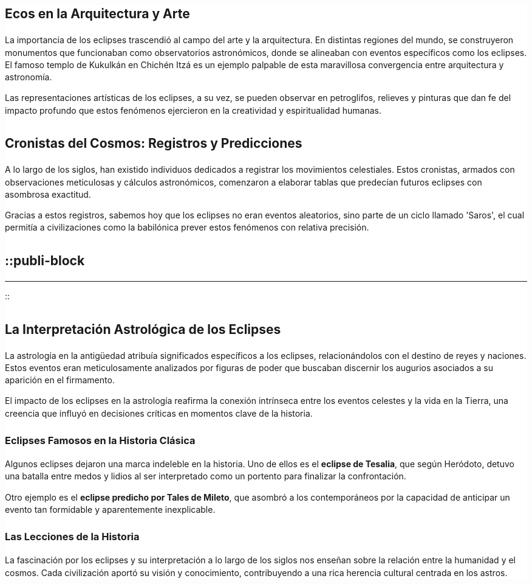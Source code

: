 
## Ecos en la Arquitectura y Arte

La importancia de los eclipses trascendió al campo del arte y la arquitectura. En distintas regiones del mundo, se construyeron monumentos que funcionaban como observatorios astronómicos, donde se alineaban con eventos específicos como los eclipses. El famoso templo de Kukulkán en Chichén Itzá es un ejemplo palpable de esta maravillosa convergencia entre arquitectura y astronomía.

Las representaciones artísticas de los eclipses, a su vez, se pueden observar en petroglifos, relieves y pinturas que dan fe del impacto profundo que estos fenómenos ejercieron en la creatividad y espiritualidad humanas.

## Cronistas del Cosmos: Registros y Predicciones

A lo largo de los siglos, han existido individuos dedicados a registrar los movimientos celestiales. Estos cronistas, armados con observaciones meticulosas y cálculos astronómicos, comenzaron a elaborar tablas que predecían futuros eclipses con asombrosa exactitud.

Gracias a estos registros, sabemos hoy que los eclipses no eran eventos aleatorios, sino parte de un ciclo llamado 'Saros', el cual permitía a civilizaciones como la babilónica prever estos fenómenos con relativa precisión.


  ::publi-block
  ---
  ---
  ::
  
  
## La Interpretación Astrológica de los Eclipses

La astrología en la antigüedad atribuía significados específicos a los eclipses, relacionándolos con el destino de reyes y naciones. Estos eventos eran meticulosamente analizados por figuras de poder que buscaban discernir los augurios asociados a su aparición en el firmamento.

El impacto de los eclipses en la astrología reafirma la conexión intrínseca entre los eventos celestes y la vida en la Tierra, una creencia que influyó en decisiones críticas en momentos clave de la historia.

### Eclipses Famosos en la Historia Clásica

Algunos eclipses dejaron una marca indeleble en la historia. Uno de ellos es el **eclipse de Tesalia**, que según Heródoto, detuvo una batalla entre medos y lidios al ser interpretado como un portento para finalizar la confrontación.

Otro ejemplo es el **eclipse predicho por Tales de Mileto**, que asombró a los contemporáneos por la capacidad de anticipar un evento tan formidable y aparentemente inexplicable.

### Las Lecciones de la Historia

La fascinación por los eclipses y su interpretación a lo largo de los siglos nos enseñan sobre la relación entre la humanidad y el cosmos. Cada civilización aportó su visión y conocimiento, contribuyendo a una rica herencia cultural centrada en los astros.
